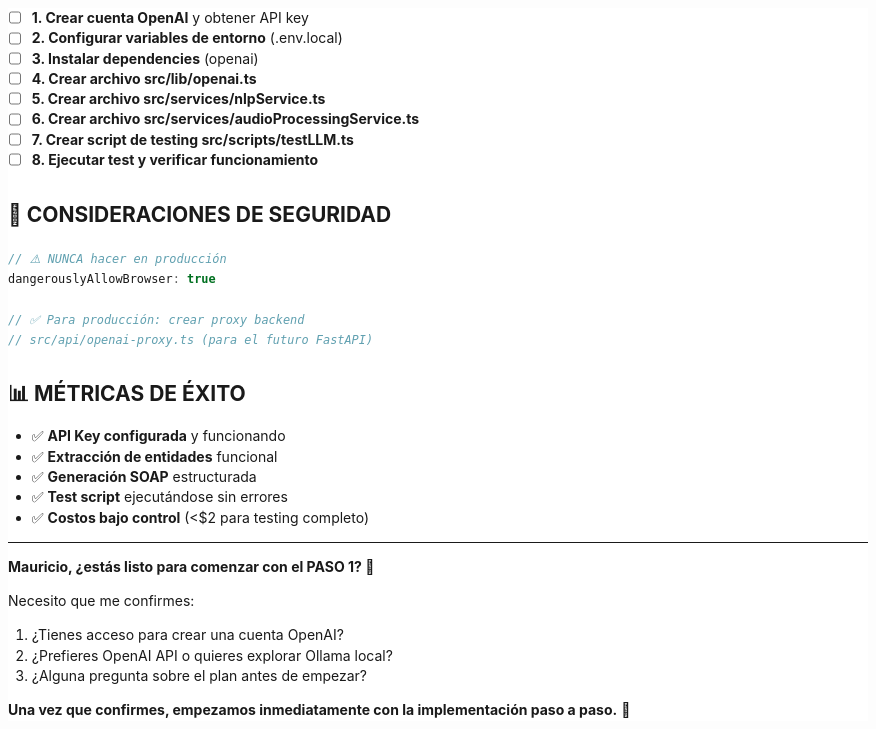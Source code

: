 - [ ] **1. Crear cuenta OpenAI** y obtener API key
- [ ] **2. Configurar variables de entorno** (.env.local)
- [ ] **3. Instalar dependencies** (openai)
- [ ] **4. Crear archivo src/lib/openai.ts**
- [ ] **5. Crear archivo src/services/nlpService.ts**
- [ ] **6. Crear archivo src/services/audioProcessingService.ts**
- [ ] **7. Crear script de testing src/scripts/testLLM.ts**
- [ ] **8. Ejecutar test y verificar funcionamiento**

## 🚨 CONSIDERACIONES DE SEGURIDAD

```typescript
// ⚠️ NUNCA hacer en producción
dangerouslyAllowBrowser: true

// ✅ Para producción: crear proxy backend
// src/api/openai-proxy.ts (para el futuro FastAPI)
```

## 📊 MÉTRICAS DE ÉXITO

- ✅ **API Key configurada** y funcionando
- ✅ **Extracción de entidades** funcional
- ✅ **Generación SOAP** estructurada
- ✅ **Test script** ejecutándose sin errores
- ✅ **Costos bajo control** (<$2 para testing completo)

---

**Mauricio, ¿estás listo para comenzar con el PASO 1? 🚀**

Necesito que me confirmes:
1. ¿Tienes acceso para crear una cuenta OpenAI?
2. ¿Prefieres OpenAI API o quieres explorar Ollama local?
3. ¿Alguna pregunta sobre el plan antes de empezar?

**Una vez que confirmes, empezamos inmediatamente con la implementación paso a paso.** 🎯 
